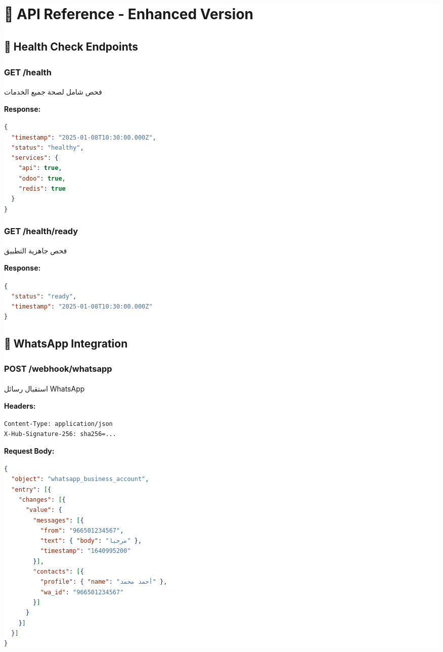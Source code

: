 # 📡 API Reference - Enhanced Version

## 🏥 Health Check Endpoints

### GET /health
فحص شامل لصحة جميع الخدمات

**Response:**
```json
{
  "timestamp": "2025-01-08T10:30:00.000Z",
  "status": "healthy",
  "services": {
    "api": true,
    "odoo": true,
    "redis": true
  }
}
```

### GET /health/ready
فحص جاهزية التطبيق

**Response:**
```json
{
  "status": "ready",
  "timestamp": "2025-01-08T10:30:00.000Z"
}
```

## 📱 WhatsApp Integration

### POST /webhook/whatsapp
استقبال رسائل WhatsApp

**Headers:**
```
Content-Type: application/json
X-Hub-Signature-256: sha256=...
```

**Request Body:**
```json
{
  "object": "whatsapp_business_account",
  "entry": [{
    "changes": [{
      "value": {
        "messages": [{
          "from": "966501234567",
          "text": { "body": "مرحبا" },
          "timestamp": "1640995200"
        }],
        "contacts": [{
          "profile": { "name": "أحمد محمد" },
          "wa_id": "966501234567"
        }]
      }
    }]
  }]
}
```
